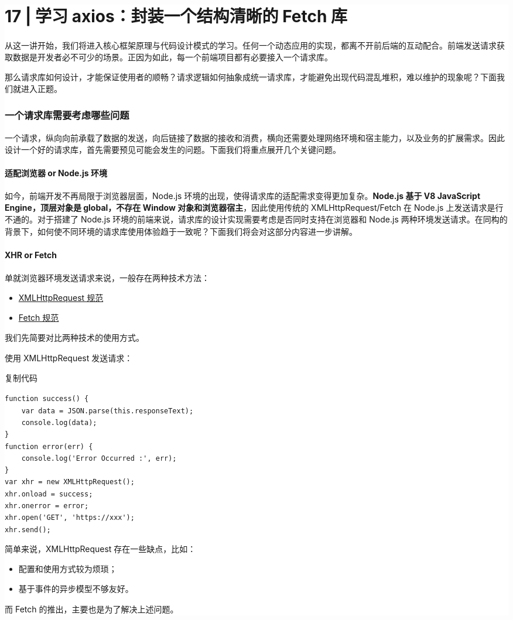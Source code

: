 # 17 | 学习 axios：封装一个结构清晰的 Fetch 库


从这一讲开始，我们将进入核心框架原理与代码设计模式的学习。任何一个动态应用的实现，都离不开前后端的互动配合。前端发送请求获取数据是开发者必不可少的场景。正因为如此，每一个前端项目都有必要接入一个请求库。

那么请求库如何设计，才能保证使用者的顺畅？请求逻辑如何抽象成统一请求库，才能避免出现代码混乱堆积，难以维护的现象呢？下面我们就进入正题。

### 一个请求库需要考虑哪些问题

一个请求，纵向向前承载了数据的发送，向后链接了数据的接收和消费，横向还需要处理网络环境和宿主能力，以及业务的扩展需求。因此设计一个好的请求库，首先需要预见可能会发生的问题。下面我们将重点展开几个关键问题。

#### 适配浏览器 or Node.js 环境

如今，前端开发不再局限于浏览器层面，Node.js 环境的出现，使得请求库的适配需求变得更加复杂。**Node.js 基于 V8 JavaScript Engine，顶层对象是 global，不存在 Window 对象和浏览器宿主**，因此使用传统的 XMLHttpRequest/Fetch 在 Node.js 上发送请求是行不通的。对于搭建了 Node.js 环境的前端来说，请求库的设计实现需要考虑是否同时支持在浏览器和 Node.js 两种环境发送请求。在同构的背景下，如何使不同环境的请求库使用体验趋于一致呢？下面我们将会对这部分内容进一步讲解。

#### XHR or Fetch

单就浏览器环境发送请求来说，一般存在两种技术方法：

+   [XMLHttpRequest 规范](https://xhr.spec.whatwg.org/)

+   [Fetch 规范](https://fetch.spec.whatwg.org/)


我们先简要对比两种技术的使用方式。

使用 XMLHttpRequest 发送请求：

复制代码

```auto
function success() {
    var data = JSON.parse(this.responseText);
    console.log(data);
}
function error(err) {
    console.log('Error Occurred :', err);
}
var xhr = new XMLHttpRequest();
xhr.onload = success;
xhr.onerror = error;
xhr.open('GET', 'https://xxx');
xhr.send();
```

简单来说，XMLHttpRequest 存在一些缺点，比如：

+   配置和使用方式较为烦琐；

+   基于事件的异步模型不够友好。


而 Fetch 的推出，主要也是为了解决上述问题。
